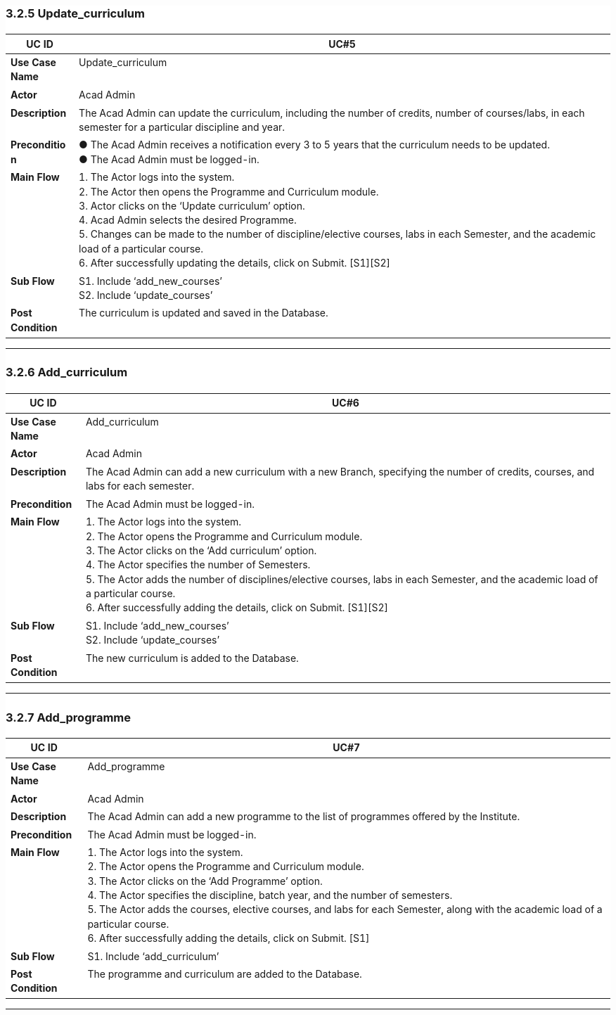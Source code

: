 ### 3.2.5 Update_curriculum

| UC ID   | UC#5 |
|---------|------|
| **Use Case Name** | Update_curriculum |
| **Actor**         | Acad Admin |
| **Description**   | The Acad Admin can update the curriculum, including the number of credits, number of courses/labs, in each semester for a particular discipline and year. |
| **Precondition**  | ● The Acad Admin receives a notification every 3 to 5 years that the curriculum needs to be updated. <br> ● The Acad Admin must be logged-in. |
| **Main Flow**     | 1. The Actor logs into the system. <br> 2. The Actor then opens the Programme and Curriculum module. <br> 3. Actor clicks on the ‘Update curriculum’ option. <br> 4. Acad Admin selects the desired Programme. <br> 5. Changes can be made to the number of discipline/elective courses, labs in each Semester, and the academic load of a particular course. <br> 6. After successfully updating the details, click on Submit. [S1][S2] |
| **Sub Flow**      | S1. Include ‘add_new_courses’ <br> S2. Include ‘update_courses’ |
| **Post Condition**| The curriculum is updated and saved in the Database. |

---

### 3.2.6 Add_curriculum

| UC ID   | UC#6 |
|---------|------|
| **Use Case Name** | Add_curriculum |
| **Actor**         | Acad Admin |
| **Description**   | The Acad Admin can add a new curriculum with a new Branch, specifying the number of credits, courses, and labs for each semester. |
| **Precondition**  | The Acad Admin must be logged-in. |
| **Main Flow**     | 1. The Actor logs into the system. <br> 2. The Actor opens the Programme and Curriculum module. <br> 3. The Actor clicks on the ‘Add curriculum’ option. <br> 4. The Actor specifies the number of Semesters. <br> 5. The Actor adds the number of disciplines/elective courses, labs in each Semester, and the academic load of a particular course. <br> 6. After successfully adding the details, click on Submit. [S1][S2] |
| **Sub Flow**      | S1. Include ‘add_new_courses’ <br> S2. Include ‘update_courses’ |
| **Post Condition**| The new curriculum is added to the Database. |

---

### 3.2.7 Add_programme

| UC ID   | UC#7 |
|---------|------|
| **Use Case Name** | Add_programme |
| **Actor**         | Acad Admin |
| **Description**   | The Acad Admin can add a new programme to the list of programmes offered by the Institute. |
| **Precondition**  | The Acad Admin must be logged-in. |
| **Main Flow**     | 1. The Actor logs into the system. <br> 2. The Actor opens the Programme and Curriculum module. <br> 3. The Actor clicks on the ‘Add Programme’ option. <br> 4. The Actor specifies the discipline, batch year, and the number of semesters. <br> 5. The Actor adds the courses, elective courses, and labs for each Semester, along with the academic load of a particular course. <br> 6. After successfully adding the details, click on Submit. [S1] |
| **Sub Flow**      | S1. Include ‘add_curriculum’ |
| **Post Condition**| The programme and curriculum are added to the Database. |

---